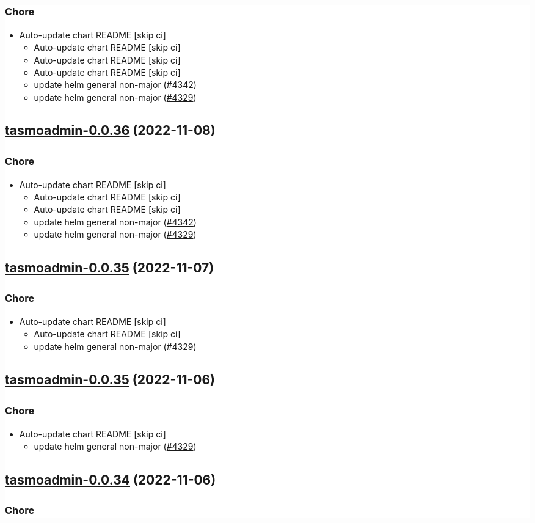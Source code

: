 ### Chore

- Auto-update chart README [skip ci]
  - Auto-update chart README [skip ci]
  - Auto-update chart README [skip ci]
  - Auto-update chart README [skip ci]
  - update helm general non-major ([#4342](https://github.com/truecharts/charts/issues/4342))
  - update helm general non-major ([#4329](https://github.com/truecharts/charts/issues/4329))




## [tasmoadmin-0.0.36](https://github.com/truecharts/charts/compare/tasmoadmin-0.0.34...tasmoadmin-0.0.36) (2022-11-08)

### Chore

- Auto-update chart README [skip ci]
  - Auto-update chart README [skip ci]
  - Auto-update chart README [skip ci]
  - update helm general non-major ([#4342](https://github.com/truecharts/charts/issues/4342))
  - update helm general non-major ([#4329](https://github.com/truecharts/charts/issues/4329))




## [tasmoadmin-0.0.35](https://github.com/truecharts/charts/compare/tasmoadmin-0.0.34...tasmoadmin-0.0.35) (2022-11-07)

### Chore

- Auto-update chart README [skip ci]
  - Auto-update chart README [skip ci]
  - update helm general non-major ([#4329](https://github.com/truecharts/charts/issues/4329))




## [tasmoadmin-0.0.35](https://github.com/truecharts/charts/compare/tasmoadmin-0.0.34...tasmoadmin-0.0.35) (2022-11-06)

### Chore

- Auto-update chart README [skip ci]
  - update helm general non-major ([#4329](https://github.com/truecharts/charts/issues/4329))




## [tasmoadmin-0.0.34](https://github.com/truecharts/charts/compare/tasmoadmin-0.0.33...tasmoadmin-0.0.34) (2022-11-06)

### Chore
